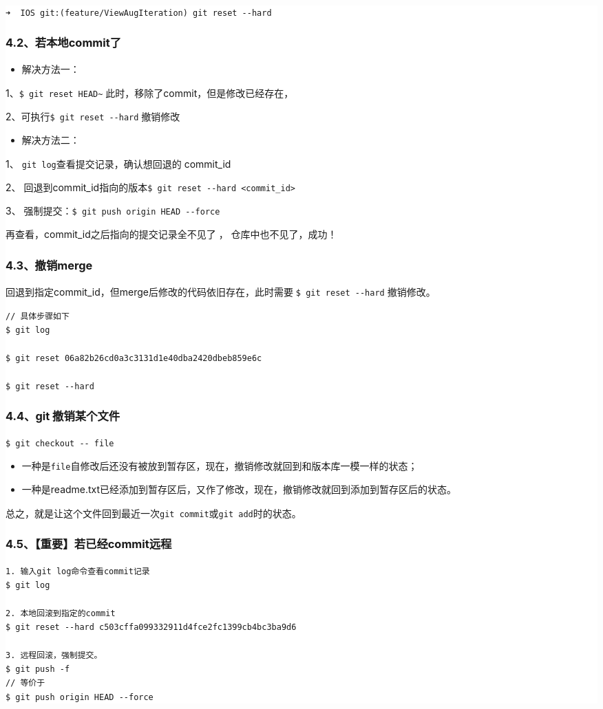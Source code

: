 ```
➜  IOS git:(feature/ViewAugIteration) git reset --hard
```

### 4.2、若本地commit了

* 解决方法一：

1、`$ git reset HEAD~` 此时，移除了commit，但是修改已经存在，

2、可执行`$ git reset --hard` 撤销修改

* 解决方法二：

1、 `git log`查看提交记录，确认想回退的 commit_id

2、 回退到commit_id指向的版本`$ git reset --hard <commit_id>`

3、 强制提交：`$ git push origin HEAD --force`

再查看，commit_id之后指向的提交记录全不见了 ， 仓库中也不见了，成功！

### 4.3、撤销merge

回退到指定commit_id，但merge后修改的代码依旧存在，此时需要 `$ git reset --hard` 撤销修改。

```
// 具体步骤如下
$ git log

$ git reset 06a82b26cd0a3c3131d1e40dba2420dbeb859e6c

$ git reset --hard
```

### 4.4、git 撤销某个文件

`$ git checkout -- file`

* 一种是`file`自修改后还没有被放到暂存区，现在，撤销修改就回到和版本库一模一样的状态；

* 一种是readme.txt已经添加到暂存区后，又作了修改，现在，撤销修改就回到添加到暂存区后的状态。

总之，就是让这个文件回到最近一次`git commit`或`git add`时的状态。



### 4.5、【重要】若已经commit远程

```
1. 输入git log命令查看commit记录
$ git log

2. 本地回滚到指定的commit
$ git reset --hard c503cffa099332911d4fce2fc1399cb4bc3ba9d6

3. 远程回滚，强制提交。
$ git push -f
// 等价于
$ git push origin HEAD --force
```
